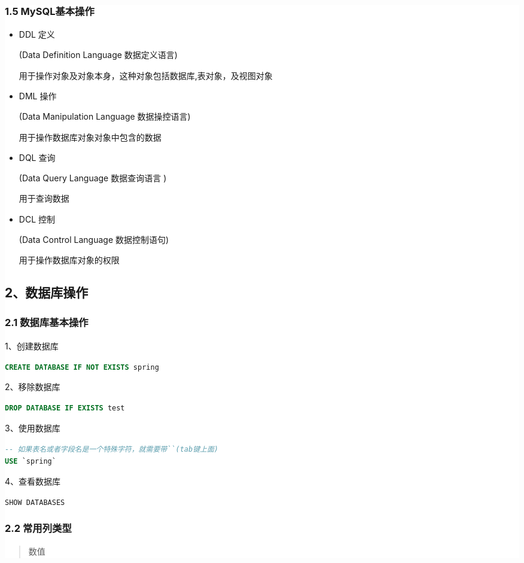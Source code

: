 ```sql
```

### 1.5 MySQL基本操作

- DDL 	 定义

  (Data Definition Language 数据定义语言) 

  用于操作对象及对象本身，这种对象包括数据库,表对象，及视图对象

- DML 	操作

  (Data Manipulation Language 数据操控语言) 

  用于操作数据库对象对象中包含的数据

- DQL	 查询

  (Data Query Language 数据查询语言 )

  用于查询数据

- DCL 	 控制

  (Data Control Language 数据控制语句)

  用于操作数据库对象的权限

## 2、数据库操作

### 2.1 数据库基本操作

1、创建数据库

```sql
CREATE DATABASE IF NOT EXISTS spring
```

2、移除数据库

```sql
DROP DATABASE IF EXISTS test
```

3、使用数据库

```sql
-- 如果表名或者字段名是一个特殊字符，就需要带``(tab键上面)
USE `spring`
```

4、查看数据库

```sql
SHOW DATABASES
```

### 2.2  常用列类型

>数值
